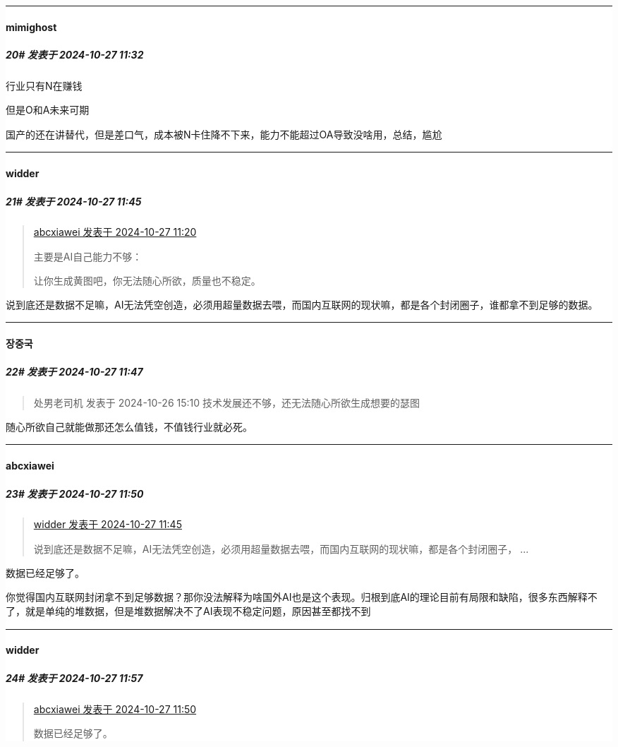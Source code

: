*****

####  mimighost  
##### 20#       发表于 2024-10-27 11:32

行业只有N在赚钱

但是O和A未来可期

国产的还在讲替代，但是差口气，成本被N卡住降不下来，能力不能超过OA导致没啥用，总结，尴尬

*****

####  widder  
##### 21#       发表于 2024-10-27 11:45

<blockquote><a href="httphttps://bbs.saraba1st.com/2b/forum.php?mod=redirect&amp;goto=findpost&amp;pid=66551777&amp;ptid=2204585" target="_blank">abcxiawei 发表于 2024-10-27 11:20</a>

主要是AI自己能力不够：

让你生成黄图吧，你无法随心所欲，质量也不稳定。</blockquote>
说到底还是数据不足嘛，AI无法凭空创造，必须用超量数据去喂，而国内互联网的现状嘛，都是各个封闭圈子，谁都拿不到足够的数据。

*****

####  장중국  
##### 22#       发表于 2024-10-27 11:47

<blockquote>处男老司机 发表于 2024-10-26 15:10
技术发展还不够，还无法随心所欲生成想要的瑟图</blockquote>
随心所欲自己就能做那还怎么值钱，不值钱行业就必死。

*****

####  abcxiawei  
##### 23#       发表于 2024-10-27 11:50

<blockquote><a href="httphttps://bbs.saraba1st.com/2b/forum.php?mod=redirect&amp;goto=findpost&amp;pid=66551917&amp;ptid=2204585" target="_blank">widder 发表于 2024-10-27 11:45</a>

说到底还是数据不足嘛，AI无法凭空创造，必须用超量数据去喂，而国内互联网的现状嘛，都是各个封闭圈子， ...</blockquote>
数据已经足够了。

你觉得国内互联网封闭拿不到足够数据？那你没法解释为啥国外AI也是这个表现。归根到底AI的理论目前有局限和缺陷，很多东西解释不了，就是单纯的堆数据，但是堆数据解决不了AI表现不稳定问题，原因甚至都找不到

*****

####  widder  
##### 24#       发表于 2024-10-27 11:57

<blockquote><a href="httphttps://bbs.saraba1st.com/2b/forum.php?mod=redirect&amp;goto=findpost&amp;pid=66551960&amp;ptid=2204585" target="_blank">abcxiawei 发表于 2024-10-27 11:50</a>

数据已经足够了。
